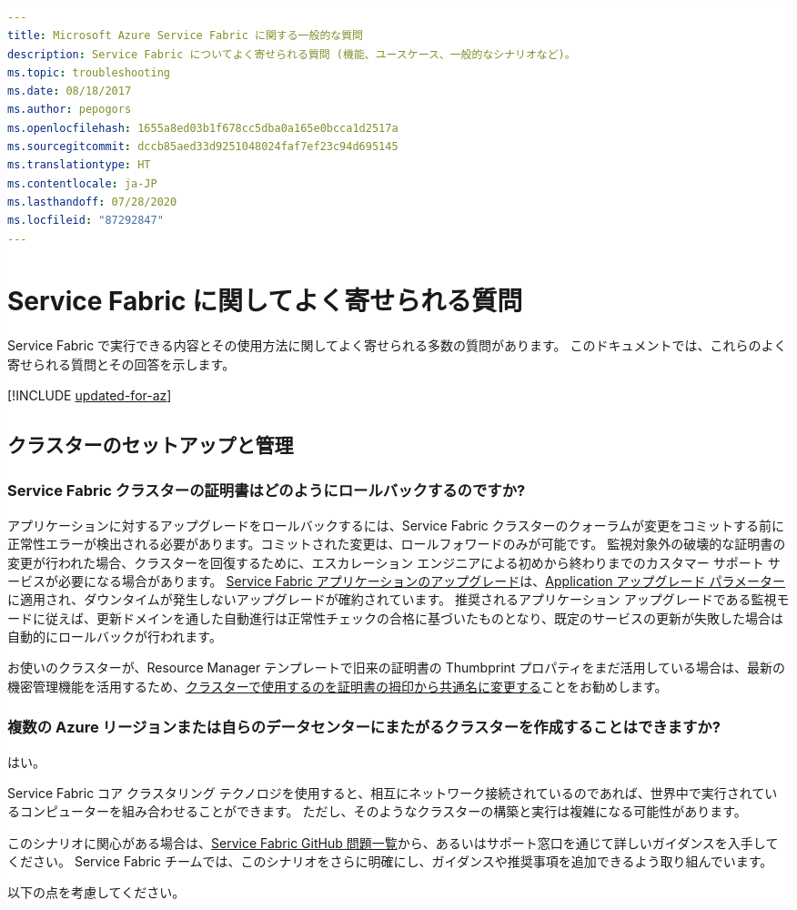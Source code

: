 ```yaml
---
title: Microsoft Azure Service Fabric に関する一般的な質問
description: Service Fabric についてよく寄せられる質問 (機能、ユースケース、一般的なシナリオなど)。
ms.topic: troubleshooting
ms.date: 08/18/2017
ms.author: pepogors
ms.openlocfilehash: 1655a8ed03b1f678cc5dba0a165e0bcca1d2517a
ms.sourcegitcommit: dccb85aed33d9251048024faf7ef23c94d695145
ms.translationtype: HT
ms.contentlocale: ja-JP
ms.lasthandoff: 07/28/2020
ms.locfileid: "87292847"
---
```

# <a name="commonly-asked-service-fabric-questions"></a>Service Fabric に関してよく寄せられる質問

Service Fabric で実行できる内容とその使用方法に関してよく寄せられる多数の質問があります。 このドキュメントでは、これらのよく寄せられる質問とその回答を示します。


[!INCLUDE [updated-for-az](../../includes/updated-for-az.md)]

## <a name="cluster-setup-and-management"></a>クラスターのセットアップと管理

### <a name="how-do-i-roll-back-my-service-fabric-cluster-certificate"></a>Service Fabric クラスターの証明書はどのようにロールバックするのですか?

アプリケーションに対するアップグレードをロールバックするには、Service Fabric クラスターのクォーラムが変更をコミットする前に正常性エラーが検出される必要があります。コミットされた変更は、ロールフォワードのみが可能です。 監視対象外の破壊的な証明書の変更が行われた場合、クラスターを回復するために、エスカレーション エンジニアによる初めから終わりまでのカスタマー サポート サービスが必要になる場合があります。  [Service Fabric アプリケーションのアップグレード](./service-fabric-application-upgrade.md?branch=master)は、[Application アップグレード パラメーター](./service-fabric-application-upgrade-parameters.md?branch=master)に適用され、ダウンタイムが発生しないアップグレードが確約されています。  推奨されるアプリケーション アップグレードである監視モードに従えば、更新ドメインを通した自動進行は正常性チェックの合格に基づいたものとなり、既定のサービスの更新が失敗した場合は自動的にロールバックが行われます。
 
お使いのクラスターが、Resource Manager テンプレートで旧来の証明書の Thumbprint プロパティをまだ活用している場合は、最新の機密管理機能を活用するため、[クラスターで使用するのを証明書の拇印から共通名に変更する](./service-fabric-cluster-change-cert-thumbprint-to-cn.md)ことをお勧めします。

### <a name="can-i-create-a-cluster-that-spans-multiple-azure-regions-or-my-own-datacenters"></a>複数の Azure リージョンまたは自らのデータセンターにまたがるクラスターを作成することはできますか?

はい。 

Service Fabric コア クラスタリング テクノロジを使用すると、相互にネットワーク接続されているのであれば、世界中で実行されているコンピューターを組み合わせることができます。 ただし、そのようなクラスターの構築と実行は複雑になる可能性があります。

このシナリオに関心がある場合は、[Service Fabric GitHub 問題一覧](https://github.com/azure/service-fabric-issues)から、あるいはサポート窓口を通じて詳しいガイダンスを入手してください。 Service Fabric チームでは、このシナリオをさらに明確にし、ガイダンスや推奨事項を追加できるよう取り組んでいます。 

以下の点を考慮してください。 

